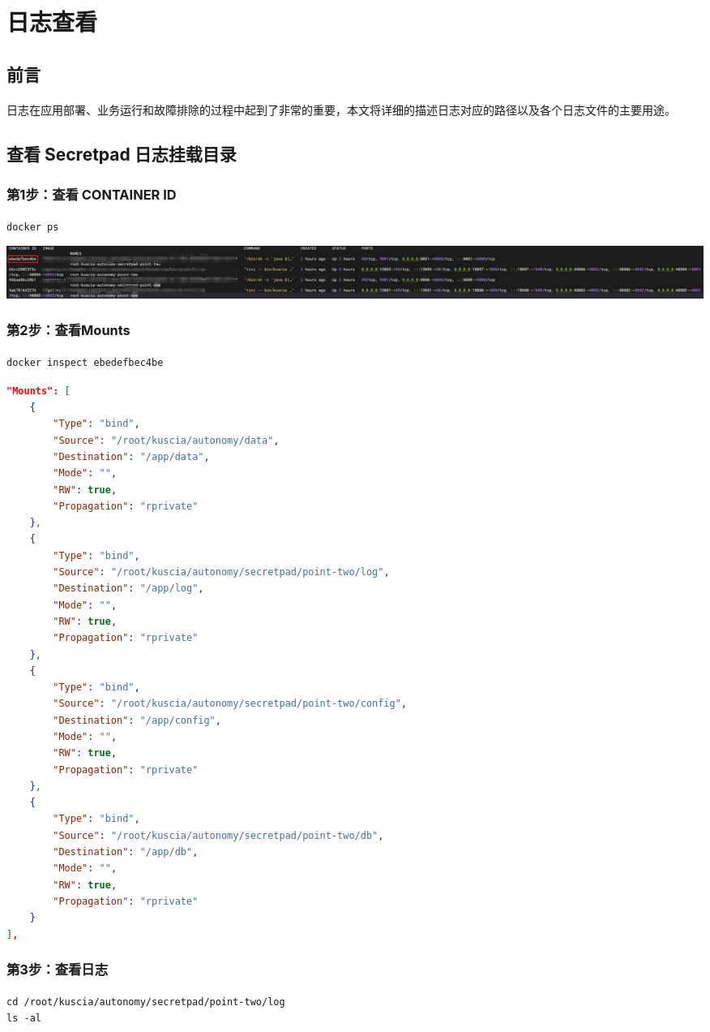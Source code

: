 # 日志查看

## 前言

日志在应用部署、业务运行和故障排除的过程中起到了非常的重要，本文将详细的描述日志对应的路径以及各个日志文件的主要用途。

## 查看 Secretpad 日志挂载目录

### 第1步：查看 CONTAINER ID
```shell
docker ps
```
![](../imgs/docker_ps.jpg)
### 第2步：查看Mounts
```shell
docker inspect ebedefbec4be
```
```json
"Mounts": [
    {
        "Type": "bind",
        "Source": "/root/kuscia/autonomy/data",
        "Destination": "/app/data",
        "Mode": "",
        "RW": true,
        "Propagation": "rprivate"
    },
    {
        "Type": "bind",
        "Source": "/root/kuscia/autonomy/secretpad/point-two/log",
        "Destination": "/app/log",
        "Mode": "",
        "RW": true,
        "Propagation": "rprivate"
    },
    {
        "Type": "bind",
        "Source": "/root/kuscia/autonomy/secretpad/point-two/config",
        "Destination": "/app/config",
        "Mode": "",
        "RW": true,
        "Propagation": "rprivate"
    },
    {
        "Type": "bind",
        "Source": "/root/kuscia/autonomy/secretpad/point-two/db",
        "Destination": "/app/db",
        "Mode": "",
        "RW": true,
        "Propagation": "rprivate"
    }
],
```
### 第3步：查看日志
```shell
cd /root/kuscia/autonomy/secretpad/point-two/log
ls -al
```
